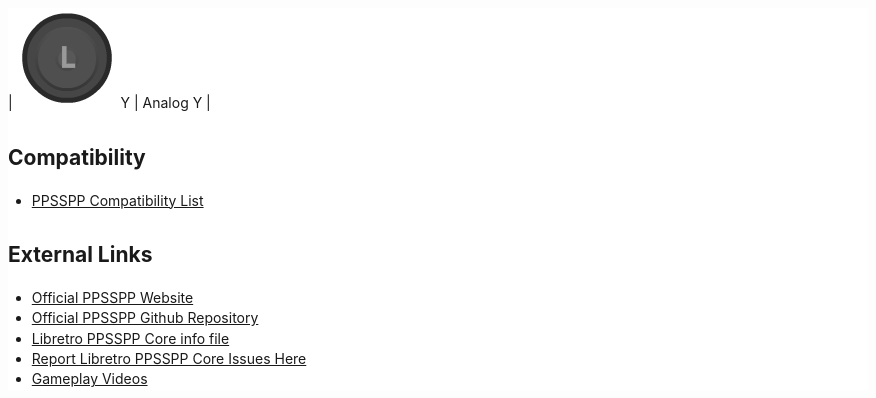 | ![](../image/retropad/retro_left_stick.png) Y  | Analog Y                 |

## Compatibility

- [PPSSPP Compatibility List](http://report.ppsspp.org/games)

## External Links

- [Official PPSSPP Website](http://www.ppsspp.org/)
- [Official PPSSPP Github Repository](https://github.com/hrydgard/ppsspp)
- [Libretro PPSSPP Core info file](https://github.com/libretro/libretro-super/blob/master/dist/info/ppsspp_libretro.info)
- [Report Libretro PPSSPP Core Issues Here](https://github.com/libretro/ppsspp/issues)
- [Gameplay Videos](https://www.youtube.com/playlist?list=PLRbgg4gk_0IcjmP26m8-3JWNzYUXRjqWT)